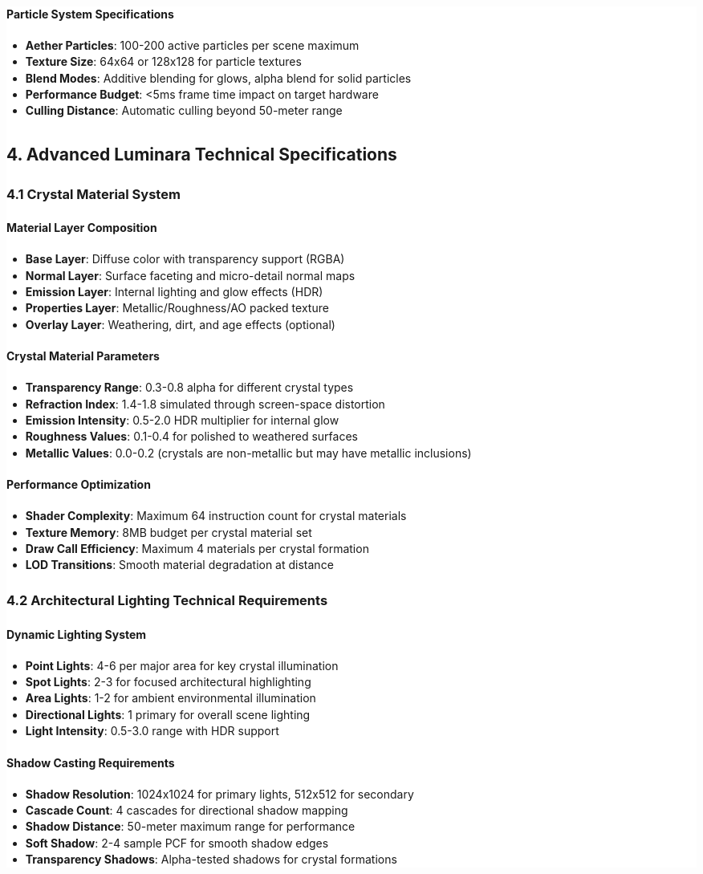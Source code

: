 #### Particle System Specifications

- **Aether Particles**: 100-200 active particles per scene maximum
- **Texture Size**: 64x64 or 128x128 for particle textures
- **Blend Modes**: Additive blending for glows, alpha blend for solid particles
- **Performance Budget**: <5ms frame time impact on target hardware
- **Culling Distance**: Automatic culling beyond 50-meter range

## 4. Advanced Luminara Technical Specifications

### 4.1 Crystal Material System

#### Material Layer Composition

- **Base Layer**: Diffuse color with transparency support (RGBA)
- **Normal Layer**: Surface faceting and micro-detail normal maps
- **Emission Layer**: Internal lighting and glow effects (HDR)
- **Properties Layer**: Metallic/Roughness/AO packed texture
- **Overlay Layer**: Weathering, dirt, and age effects (optional)

#### Crystal Material Parameters

- **Transparency Range**: 0.3-0.8 alpha for different crystal types
- **Refraction Index**: 1.4-1.8 simulated through screen-space distortion
- **Emission Intensity**: 0.5-2.0 HDR multiplier for internal glow
- **Roughness Values**: 0.1-0.4 for polished to weathered surfaces
- **Metallic Values**: 0.0-0.2 (crystals are non-metallic but may have metallic inclusions)

#### Performance Optimization

- **Shader Complexity**: Maximum 64 instruction count for crystal materials
- **Texture Memory**: 8MB budget per crystal material set
- **Draw Call Efficiency**: Maximum 4 materials per crystal formation
- **LOD Transitions**: Smooth material degradation at distance

### 4.2 Architectural Lighting Technical Requirements

#### Dynamic Lighting System

- **Point Lights**: 4-6 per major area for key crystal illumination
- **Spot Lights**: 2-3 for focused architectural highlighting
- **Area Lights**: 1-2 for ambient environmental illumination
- **Directional Lights**: 1 primary for overall scene lighting
- **Light Intensity**: 0.5-3.0 range with HDR support

#### Shadow Casting Requirements

- **Shadow Resolution**: 1024x1024 for primary lights, 512x512 for secondary
- **Cascade Count**: 4 cascades for directional shadow mapping
- **Shadow Distance**: 50-meter maximum range for performance
- **Soft Shadow**: 2-4 sample PCF for smooth shadow edges
- **Transparency Shadows**: Alpha-tested shadows for crystal formations
